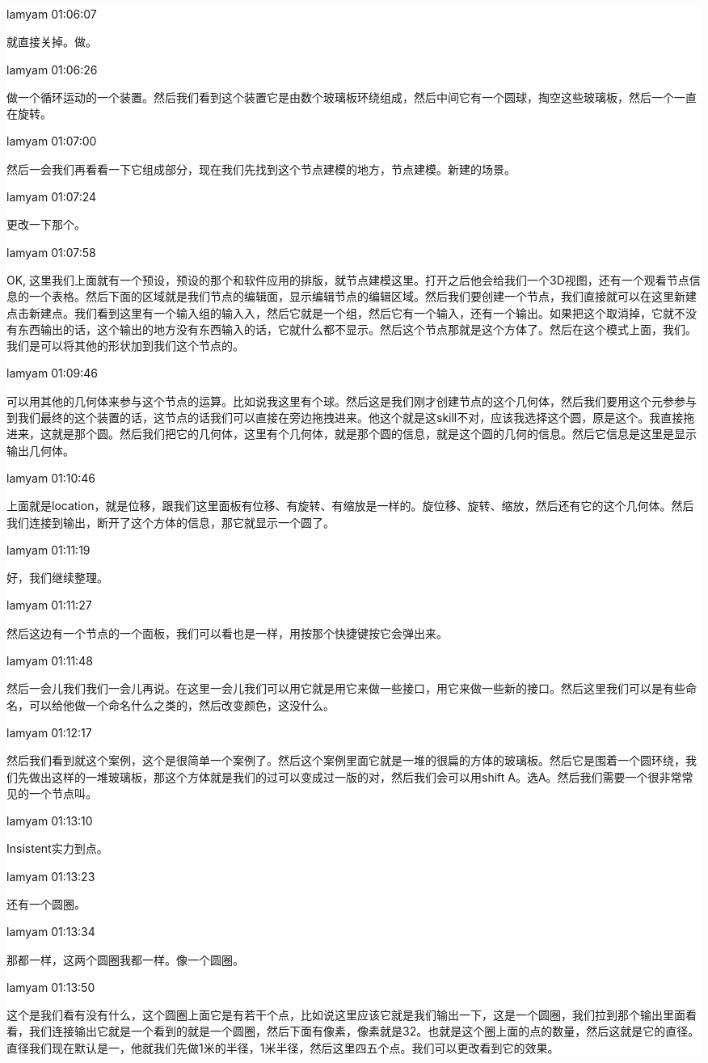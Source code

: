 lamyam 01:06:07

就直接关掉。做。

lamyam 01:06:26

做一个循环运动的一个装置。然后我们看到这个装置它是由数个玻璃板环绕组成，然后中间它有一个圆球，掏空这些玻璃板，然后一个一直在旋转。

lamyam 01:07:00

然后一会我们再看看一下它组成部分，现在我们先找到这个节点建模的地方，节点建模。新建的场景。

lamyam 01:07:24

更改一下那个。

lamyam 01:07:58

OK, 这里我们上面就有一个预设，预设的那个和软件应用的排版，就节点建模这里。打开之后他会给我们一个3D视图，还有一个观看节点信息的一个表格。然后下面的区域就是我们节点的编辑面，显示编辑节点的编辑区域。然后我们要创建一个节点，我们直接就可以在这里新建点击新建点。我们看到这里有一个输入组的输入入，然后它就是一个组，然后它有一个输入，还有一个输出。如果把这个取消掉，它就不没有东西输出的话，这个输出的地方没有东西输入的话，它就什么都不显示。然后这个节点那就是这个方体了。然后在这个模式上面，我们。我们是可以将其他的形状加到我们这个节点的。

lamyam 01:09:46

可以用其他的几何体来参与这个节点的运算。比如说我这里有个球。然后这是我们刚才创建节点的这个几何体，然后我们要用这个元参参与到我们最终的这个装置的话，这节点的话我们可以直接在旁边拖拽进来。他这个就是这skill不对，应该我选择这个圆，原是这个。我直接拖进来，这就是那个圆。然后我们把它的几何体，这里有个几何体，就是那个圆的信息，就是这个圆的几何的信息。然后它信息是这里是显示输出几何体。

lamyam 01:10:46

上面就是location，就是位移，跟我们这里面板有位移、有旋转、有缩放是一样的。旋位移、旋转、缩放，然后还有它的这个几何体。然后我们连接到输出，断开了这个方体的信息，那它就显示一个圆了。

lamyam 01:11:19

好，我们继续整理。

lamyam 01:11:27

然后这边有一个节点的一个面板，我们可以看也是一样，用按那个快捷键按它会弹出来。

lamyam 01:11:48

然后一会儿我们我们一会儿再说。在这里一会儿我们可以用它就是用它来做一些接口，用它来做一些新的接口。然后这里我们可以是有些命名，可以给他做一个命名什么之类的，然后改变颜色，这没什么。

lamyam 01:12:17

然后我们看到就这个案例，这个是很简单一个案例了。然后这个案例里面它就是一堆的很扁的方体的玻璃板。然后它是围着一个圆环绕，我们先做出这样的一堆玻璃板，那这个方体就是我们的过可以变成过一版的对，然后我们会可以用shift A。选A。然后我们需要一个很非常常见的一个节点叫。

lamyam 01:13:10

Insistent实力到点。

lamyam 01:13:23

还有一个圆圈。

lamyam 01:13:34

那都一样，这两个圆圈我都一样。像一个圆圈。

lamyam 01:13:50

这个是我们看有没有什么，这个圆圈上面它是有若干个点，比如说这里应该它就是我们输出一下，这是一个圆圈，我们拉到那个输出里面看看，我们连接输出它就是一个看到的就是一个圆圈，然后下面有像素，像素就是32。也就是这个圈上面的点的数量，然后这就是它的直径。直径我们现在默认是一，他就我们先做1米的半径，1米半径，然后这里四五个点。我们可以更改看到它的效果。
